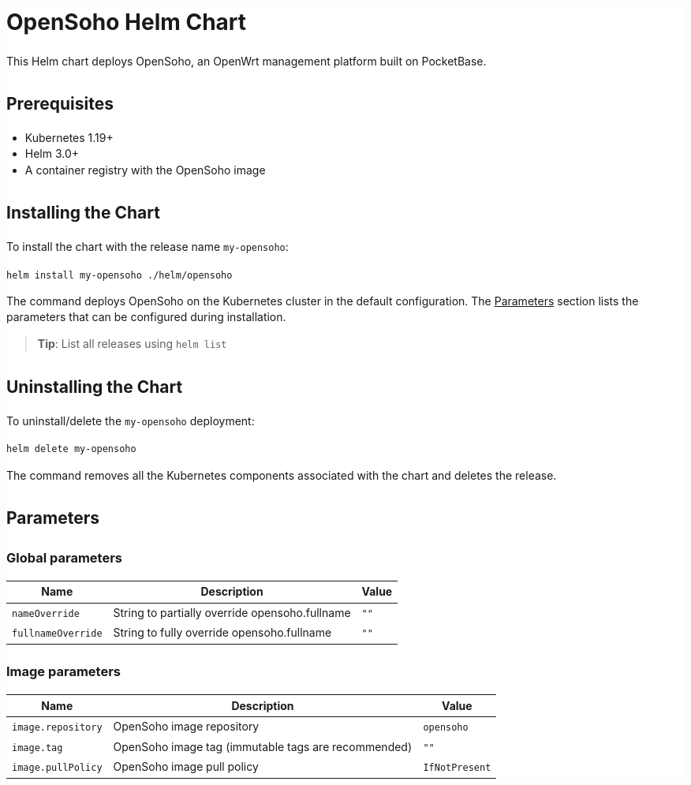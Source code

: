 # OpenSoho Helm Chart

This Helm chart deploys OpenSoho, an OpenWrt management platform built on PocketBase.

## Prerequisites

- Kubernetes 1.19+
- Helm 3.0+
- A container registry with the OpenSoho image

## Installing the Chart

To install the chart with the release name `my-opensoho`:

```bash
helm install my-opensoho ./helm/opensoho
```

The command deploys OpenSoho on the Kubernetes cluster in the default configuration. The [Parameters](#parameters) section lists the parameters that can be configured during installation.

> **Tip**: List all releases using `helm list`

## Uninstalling the Chart

To uninstall/delete the `my-opensoho` deployment:

```bash
helm delete my-opensoho
```

The command removes all the Kubernetes components associated with the chart and deletes the release.

## Parameters

### Global parameters

| Name                      | Description                                     | Value |
| ------------------------- | ----------------------------------------------- | ----- |
| `nameOverride`            | String to partially override opensoho.fullname | `""`  |
| `fullnameOverride`        | String to fully override opensoho.fullname     | `""`  |

### Image parameters

| Name                | Description                                                                 | Value          |
| ------------------- | --------------------------------------------------------------------------- | -------------- |
| `image.repository`  | OpenSoho image repository                                                   | `opensoho`     |
| `image.tag`         | OpenSoho image tag (immutable tags are recommended)                        | `""`           |
| `image.pullPolicy`  | OpenSoho image pull policy                                                  | `IfNotPresent` |

